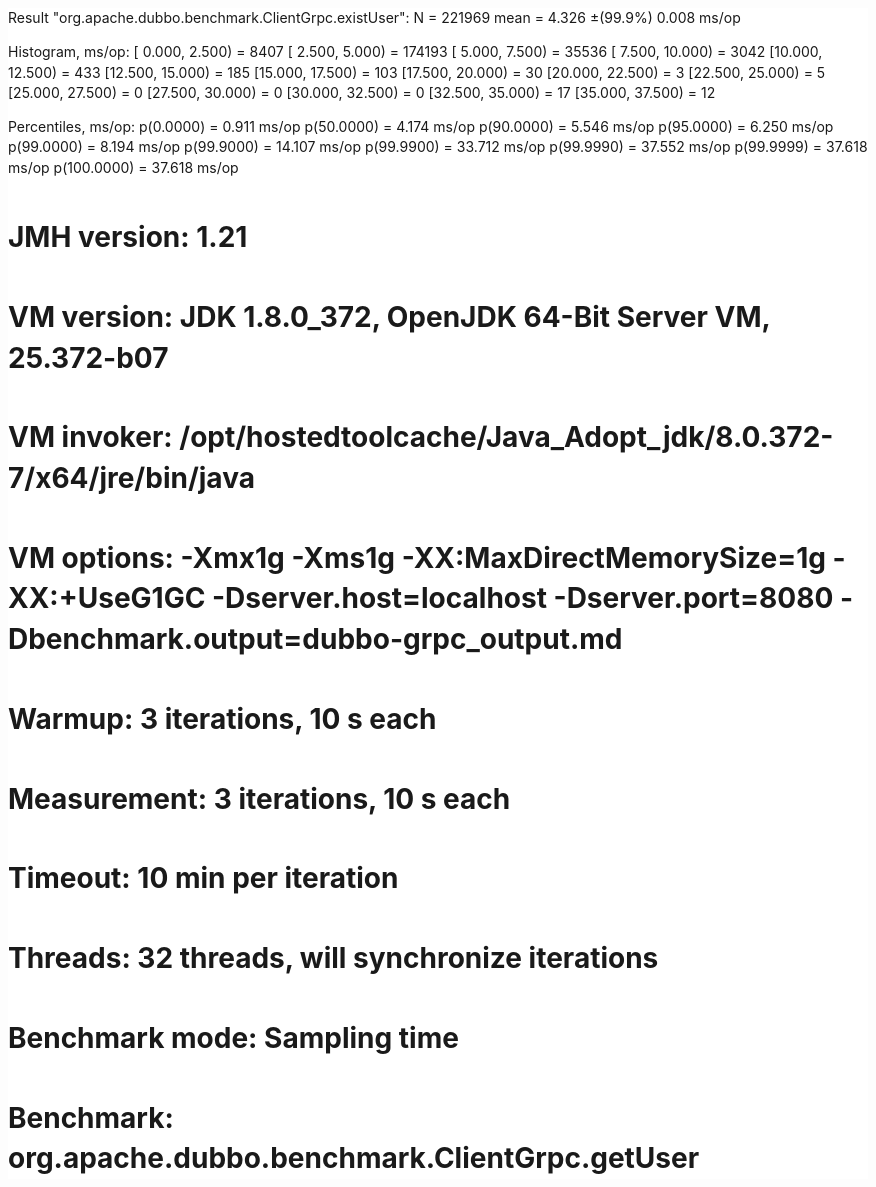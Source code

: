 

Result "org.apache.dubbo.benchmark.ClientGrpc.existUser":
  N = 221969
  mean =      4.326 ±(99.9%) 0.008 ms/op

  Histogram, ms/op:
    [ 0.000,  2.500) = 8407 
    [ 2.500,  5.000) = 174193 
    [ 5.000,  7.500) = 35536 
    [ 7.500, 10.000) = 3042 
    [10.000, 12.500) = 433 
    [12.500, 15.000) = 185 
    [15.000, 17.500) = 103 
    [17.500, 20.000) = 30 
    [20.000, 22.500) = 3 
    [22.500, 25.000) = 5 
    [25.000, 27.500) = 0 
    [27.500, 30.000) = 0 
    [30.000, 32.500) = 0 
    [32.500, 35.000) = 17 
    [35.000, 37.500) = 12 

  Percentiles, ms/op:
      p(0.0000) =      0.911 ms/op
     p(50.0000) =      4.174 ms/op
     p(90.0000) =      5.546 ms/op
     p(95.0000) =      6.250 ms/op
     p(99.0000) =      8.194 ms/op
     p(99.9000) =     14.107 ms/op
     p(99.9900) =     33.712 ms/op
     p(99.9990) =     37.552 ms/op
     p(99.9999) =     37.618 ms/op
    p(100.0000) =     37.618 ms/op


# JMH version: 1.21
# VM version: JDK 1.8.0_372, OpenJDK 64-Bit Server VM, 25.372-b07
# VM invoker: /opt/hostedtoolcache/Java_Adopt_jdk/8.0.372-7/x64/jre/bin/java
# VM options: -Xmx1g -Xms1g -XX:MaxDirectMemorySize=1g -XX:+UseG1GC -Dserver.host=localhost -Dserver.port=8080 -Dbenchmark.output=dubbo-grpc_output.md
# Warmup: 3 iterations, 10 s each
# Measurement: 3 iterations, 10 s each
# Timeout: 10 min per iteration
# Threads: 32 threads, will synchronize iterations
# Benchmark mode: Sampling time
# Benchmark: org.apache.dubbo.benchmark.ClientGrpc.getUser
